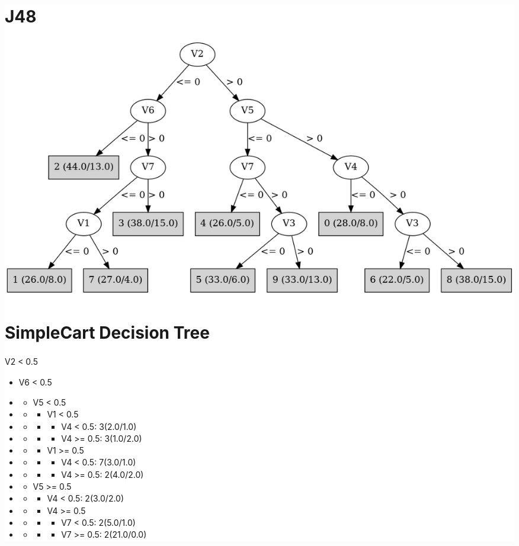 # J48

![](last_J48_graph.png)

# SimpleCart Decision Tree

V2 < 0.5

* V6 < 0.5

*   * V5 < 0.5

*   *   * V1 < 0.5

*   *   *   * V4 < 0.5: 3(2.0/1.0)

*   *   *   * V4 >= 0.5: 3(1.0/2.0)

*   *   * V1 >= 0.5

*   *   *   * V4 < 0.5: 7(3.0/1.0)

*   *   *   * V4 >= 0.5: 2(4.0/2.0)

*   * V5 >= 0.5

*   *   * V4 < 0.5: 2(3.0/2.0)

*   *   * V4 >= 0.5

*   *   *   * V7 < 0.5: 2(5.0/1.0)

*   *   *   * V7 >= 0.5: 2(21.0/0.0)
